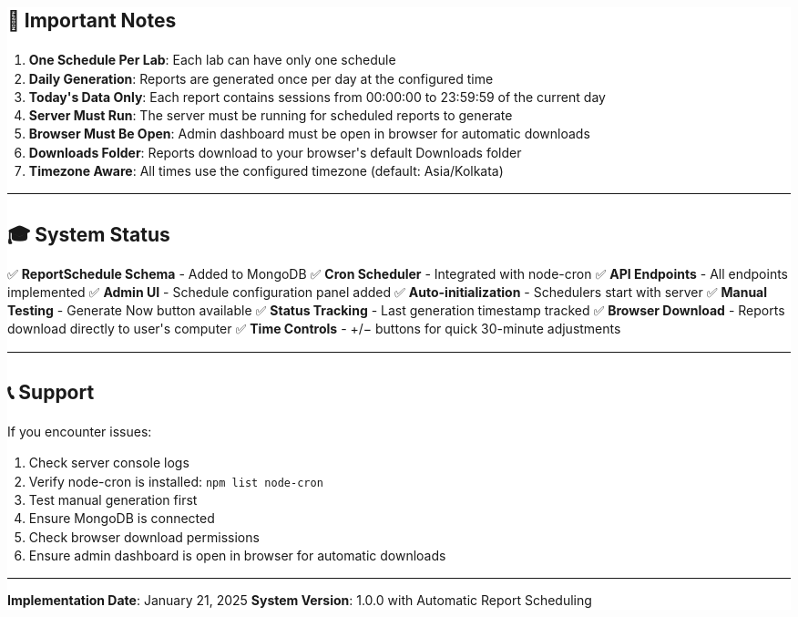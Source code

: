
## 🚨 Important Notes

1. **One Schedule Per Lab**: Each lab can have only one schedule
2. **Daily Generation**: Reports are generated once per day at the configured time
3. **Today's Data Only**: Each report contains sessions from 00:00:00 to 23:59:59 of the current day
4. **Server Must Run**: The server must be running for scheduled reports to generate
5. **Browser Must Be Open**: Admin dashboard must be open in browser for automatic downloads
6. **Downloads Folder**: Reports download to your browser's default Downloads folder
7. **Timezone Aware**: All times use the configured timezone (default: Asia/Kolkata)

---

## 🎓 System Status

✅ **ReportSchedule Schema** - Added to MongoDB
✅ **Cron Scheduler** - Integrated with node-cron
✅ **API Endpoints** - All endpoints implemented
✅ **Admin UI** - Schedule configuration panel added
✅ **Auto-initialization** - Schedulers start with server
✅ **Manual Testing** - Generate Now button available
✅ **Status Tracking** - Last generation timestamp tracked
✅ **Browser Download** - Reports download directly to user's computer
✅ **Time Controls** - +/− buttons for quick 30-minute adjustments

---

## 📞 Support

If you encounter issues:

1. Check server console logs
2. Verify node-cron is installed: `npm list node-cron`
3. Test manual generation first
4. Ensure MongoDB is connected
5. Check browser download permissions
6. Ensure admin dashboard is open in browser for automatic downloads

---

**Implementation Date**: January 21, 2025
**System Version**: 1.0.0 with Automatic Report Scheduling
